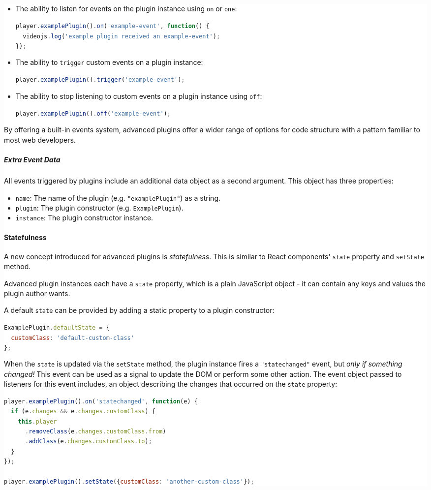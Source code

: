 * The ability to listen for events on the plugin instance using `on` or `one`:

  ```js
  player.examplePlugin().on('example-event', function() {
    videojs.log('example plugin received an example-event');
  });
  ```

* The ability to `trigger` custom events on a plugin instance:

  ```js
  player.examplePlugin().trigger('example-event');
  ```

* The ability to stop listening to custom events on a plugin instance using `off`:

  ```js
  player.examplePlugin().off('example-event');
  ```

By offering a built-in events system, advanced plugins offer a wider range of options for code structure with a pattern familiar to most web developers.

##### Extra Event Data

All events triggered by plugins include an additional data object as a second argument. This object has three properties:

* `name`: The name of the plugin (e.g. `"examplePlugin"`) as a string.
* `plugin`: The plugin constructor (e.g. `ExamplePlugin`).
* `instance`: The plugin constructor instance.

#### Statefulness

A new concept introduced for advanced plugins is _statefulness_. This is similar to React components' `state` property and `setState` method.

Advanced plugin instances each have a `state` property, which is a plain JavaScript object - it can contain any keys and values the plugin author wants.

A default `state` can be provided by adding a static property to a plugin constructor:

```js
ExamplePlugin.defaultState = {
  customClass: 'default-custom-class'
};
```

When the `state` is updated via the `setState` method, the plugin instance fires a `"statechanged"` event, but _only if something changed!_ This event can be used as a signal to update the DOM or perform some other action. The event object passed to listeners for this event includes, an object describing the changes that occurred on the `state` property:

```js
player.examplePlugin().on('statechanged', function(e) {
  if (e.changes && e.changes.customClass) {
    this.player
      .removeClass(e.changes.customClass.from)
      .addClass(e.changes.customClass.to);
  }
});

player.examplePlugin().setState({customClass: 'another-custom-class'});
```
